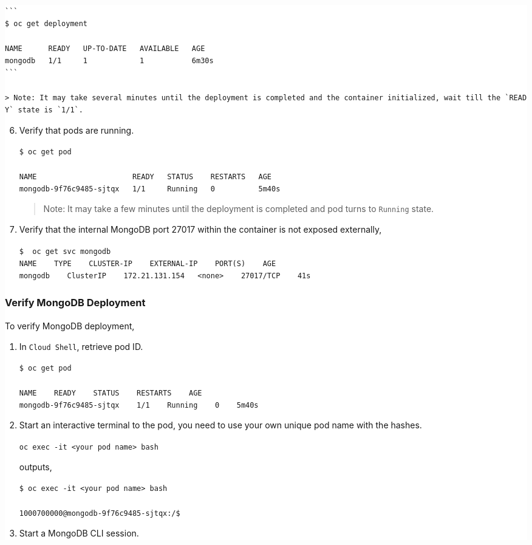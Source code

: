     ```
    $ oc get deployment

    NAME      READY   UP-TO-DATE   AVAILABLE   AGE
    mongodb   1/1     1            1           6m30s
    ```

    > Note: It may take several minutes until the deployment is completed and the container initialized, wait till the `READY` state is `1/1`.

6.  Verify that pods are running.

    ```
    $ oc get pod

    NAME                      READY   STATUS    RESTARTS   AGE
    mongodb-9f76c9485-sjtqx   1/1     Running   0          5m40s
    ```

    > Note: It may take a few minutes until the deployment is completed and pod turns to `Running` state.

7. Verify that the internal MongoDB port 27017 within the container is not exposed externally,

    ```
    $  oc get svc mongodb
    NAME    TYPE    CLUSTER-IP    EXTERNAL-IP    PORT(S)    AGE
    mongodb    ClusterIP    172.21.131.154   <none>    27017/TCP    41s
    ```

### Verify MongoDB Deployment

To verify MongoDB deployment,

1. In `Cloud Shell`, retrieve pod ID.

    ```
    $ oc get pod

    NAME    READY    STATUS    RESTARTS    AGE
    mongodb-9f76c9485-sjtqx    1/1    Running    0    5m40s
    ```

2. Start an interactive terminal to the pod, you need to use your own unique pod name with the hashes.

    ```
    oc exec -it <your pod name> bash
    ```

    outputs,

    ```
    $ oc exec -it <your pod name> bash

    1000700000@mongodb-9f76c9485-sjtqx:/$
    ```

3. Start a MongoDB CLI session.
